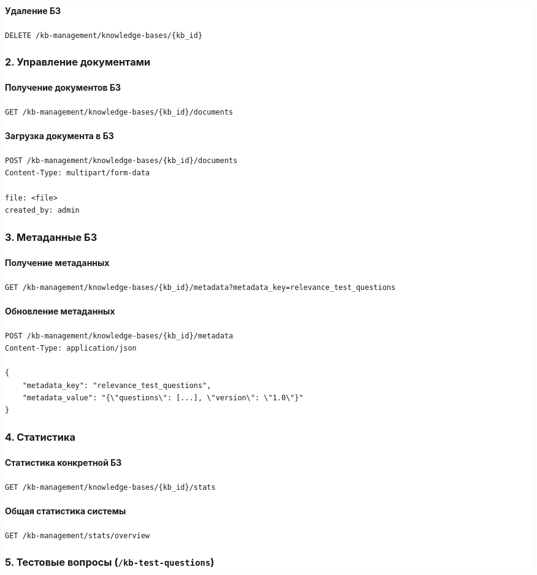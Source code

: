 #### Удаление БЗ
```http
DELETE /kb-management/knowledge-bases/{kb_id}
```

### 2. Управление документами

#### Получение документов БЗ
```http
GET /kb-management/knowledge-bases/{kb_id}/documents
```

#### Загрузка документа в БЗ
```http
POST /kb-management/knowledge-bases/{kb_id}/documents
Content-Type: multipart/form-data

file: <file>
created_by: admin
```

### 3. Метаданные БЗ

#### Получение метаданных
```http
GET /kb-management/knowledge-bases/{kb_id}/metadata?metadata_key=relevance_test_questions
```

#### Обновление метаданных
```http
POST /kb-management/knowledge-bases/{kb_id}/metadata
Content-Type: application/json

{
    "metadata_key": "relevance_test_questions",
    "metadata_value": "{\"questions\": [...], \"version\": \"1.0\"}"
}
```

### 4. Статистика

#### Статистика конкретной БЗ
```http
GET /kb-management/knowledge-bases/{kb_id}/stats
```

#### Общая статистика системы
```http
GET /kb-management/stats/overview
```

### 5. Тестовые вопросы (`/kb-test-questions`)
